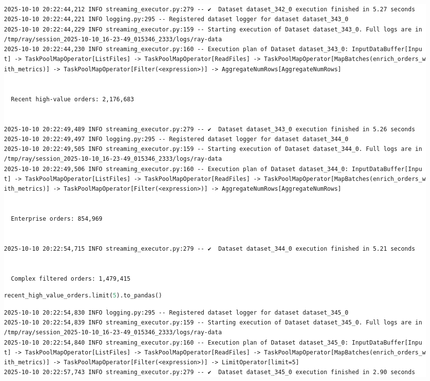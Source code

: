 
    2025-10-10 20:22:44,212	INFO streaming_executor.py:279 -- ✔️  Dataset dataset_342_0 execution finished in 5.27 seconds
    2025-10-10 20:22:44,221	INFO logging.py:295 -- Registered dataset logger for dataset dataset_343_0
    2025-10-10 20:22:44,229	INFO streaming_executor.py:159 -- Starting execution of Dataset dataset_343_0. Full logs are in /tmp/ray/session_2025-10-10_16-23-49_015346_2333/logs/ray-data
    2025-10-10 20:22:44,230	INFO streaming_executor.py:160 -- Execution plan of Dataset dataset_343_0: InputDataBuffer[Input] -> TaskPoolMapOperator[ListFiles] -> TaskPoolMapOperator[ReadFiles] -> TaskPoolMapOperator[MapBatches(enrich_orders_with_metrics)] -> TaskPoolMapOperator[Filter(<expression>)] -> AggregateNumRows[AggregateNumRows]


      Recent high-value orders: 2,176,683


    2025-10-10 20:22:49,489	INFO streaming_executor.py:279 -- ✔️  Dataset dataset_343_0 execution finished in 5.26 seconds
    2025-10-10 20:22:49,497	INFO logging.py:295 -- Registered dataset logger for dataset dataset_344_0
    2025-10-10 20:22:49,505	INFO streaming_executor.py:159 -- Starting execution of Dataset dataset_344_0. Full logs are in /tmp/ray/session_2025-10-10_16-23-49_015346_2333/logs/ray-data
    2025-10-10 20:22:49,506	INFO streaming_executor.py:160 -- Execution plan of Dataset dataset_344_0: InputDataBuffer[Input] -> TaskPoolMapOperator[ListFiles] -> TaskPoolMapOperator[ReadFiles] -> TaskPoolMapOperator[MapBatches(enrich_orders_with_metrics)] -> TaskPoolMapOperator[Filter(<expression>)] -> AggregateNumRows[AggregateNumRows]


      Enterprise orders: 854,969


    2025-10-10 20:22:54,715	INFO streaming_executor.py:279 -- ✔️  Dataset dataset_344_0 execution finished in 5.21 seconds


      Complex filtered orders: 1,479,415



```python
recent_high_value_orders.limit(5).to_pandas()
```

    2025-10-10 20:22:54,830	INFO logging.py:295 -- Registered dataset logger for dataset dataset_345_0
    2025-10-10 20:22:54,839	INFO streaming_executor.py:159 -- Starting execution of Dataset dataset_345_0. Full logs are in /tmp/ray/session_2025-10-10_16-23-49_015346_2333/logs/ray-data
    2025-10-10 20:22:54,840	INFO streaming_executor.py:160 -- Execution plan of Dataset dataset_345_0: InputDataBuffer[Input] -> TaskPoolMapOperator[ListFiles] -> TaskPoolMapOperator[ReadFiles] -> TaskPoolMapOperator[MapBatches(enrich_orders_with_metrics)] -> TaskPoolMapOperator[Filter(<expression>)] -> LimitOperator[limit=5]
    2025-10-10 20:22:57,743	INFO streaming_executor.py:279 -- ✔️  Dataset dataset_345_0 execution finished in 2.90 seconds





<div>
<style scoped>
    .dataframe tbody tr th:only-of-type {
        vertical-align: middle;
    }
